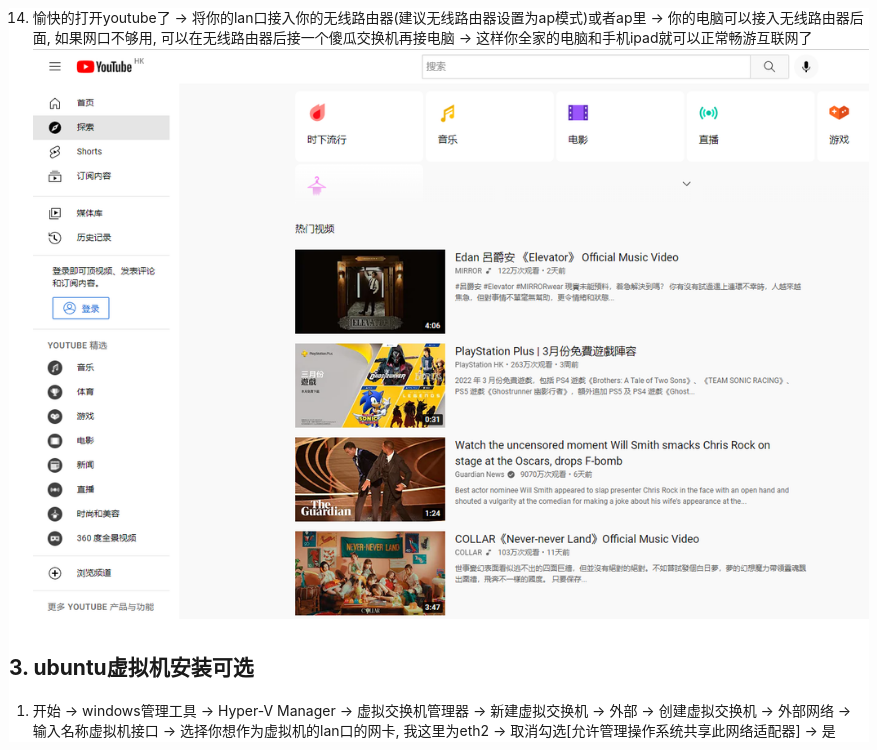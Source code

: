 
14. 愉快的打开youtube了 -> 将你的lan口接入你的无线路由器(建议无线路由器设置为ap模式)或者ap里 -> 你的电脑可以接入无线路由器后面, 如果网口不够用, 可以在无线路由器后接一个傻瓜交换机再接电脑 -> 这样你全家的电脑和手机ipad就可以正常畅游互联网了
![上网](https://raw.githubusercontent.com/duanzhichao/htpc-openwrt-ubuntu/main/img/img1_18.png)

## **3. ubuntu虚拟机安装可选**
1. 开始 -> windows管理工具 -> Hyper-V Manager -> 虚拟交换机管理器 -> 新建虚拟交换机 -> 外部 -> 创建虚拟交换机 -> 外部网络 -> 输入名称虚拟机接口 -> 选择你想作为虚拟机的lan口的网卡, 我这里为eth2 -> 取消勾选[允许管理操作系统共享此网络适配器] -> 是